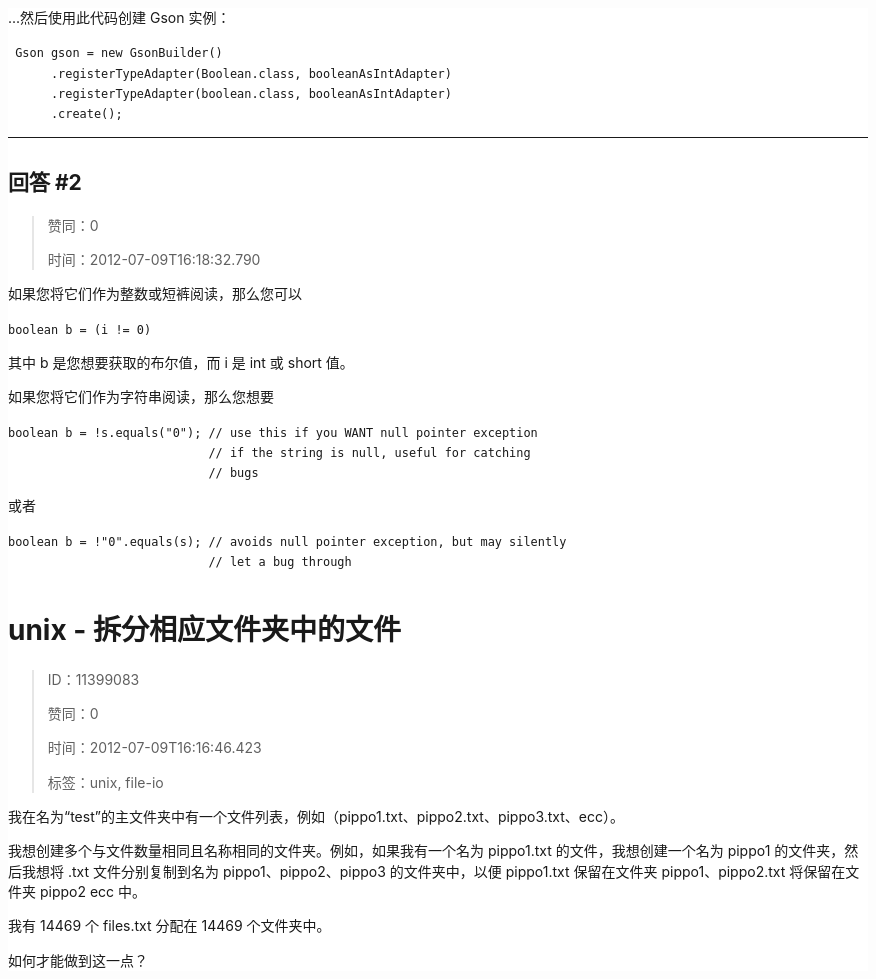 ...然后使用此代码创建 Gson 实例：

```
 Gson gson = new GsonBuilder()
      .registerTypeAdapter(Boolean.class, booleanAsIntAdapter)
      .registerTypeAdapter(boolean.class, booleanAsIntAdapter)
      .create(); 
```

* * *

## 回答 #2

> 赞同：0
> 
> 时间：2012-07-09T16:18:32.790

如果您将它们作为整数或短裤阅读，那么您可以

```
boolean b = (i != 0) 
```

其中 b 是您想要获取的布尔值，而 i 是 int 或 short 值。

如果您将它们作为字符串阅读，那么您想要

```
boolean b = !s.equals("0"); // use this if you WANT null pointer exception
                            // if the string is null, useful for catching
                            // bugs 
```

或者

```
boolean b = !"0".equals(s); // avoids null pointer exception, but may silently
                            // let a bug through 
```

# unix - 拆分相应文件夹中的文件

> ID：11399083
> 
> 赞同：0
> 
> 时间：2012-07-09T16:16:46.423
> 
> 标签：unix, file-io

我在名为“test”的主文件夹中有一个文件列表，例如（pippo1.txt、pippo2.txt、pippo3.txt、ecc）。

我想创建多个与文件数量相同且名称相同的文件夹。例如，如果我有一个名为 pippo1.txt 的文件，我想创建一个名为 pippo1 的文件夹，然后我想将 .txt 文件分别复制到名为 pippo1、pippo2、pippo3 的文件夹中，以便 pippo1.txt 保留在文件夹 pippo1、pippo2.txt 将保留在文件夹 pippo2 ecc 中。

我有 14469 个 files.txt 分配在 14469 个文件夹中。

如何才能做到这一点？
